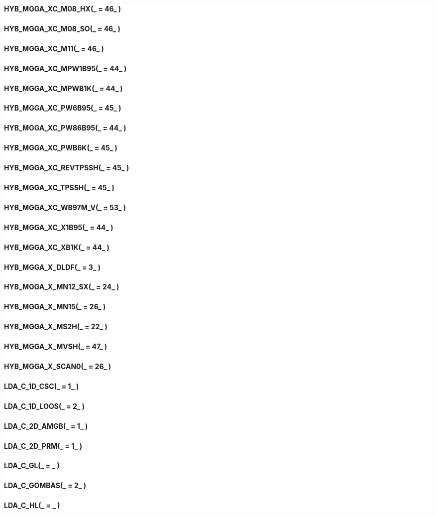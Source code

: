 #### HYB_MGGA_XC_M08_HX(_ = 46_ )

#### HYB_MGGA_XC_M08_SO(_ = 46_ )

#### HYB_MGGA_XC_M11(_ = 46_ )

#### HYB_MGGA_XC_MPW1B95(_ = 44_ )

#### HYB_MGGA_XC_MPWB1K(_ = 44_ )

#### HYB_MGGA_XC_PW6B95(_ = 45_ )

#### HYB_MGGA_XC_PW86B95(_ = 44_ )

#### HYB_MGGA_XC_PWB6K(_ = 45_ )

#### HYB_MGGA_XC_REVTPSSH(_ = 45_ )

#### HYB_MGGA_XC_TPSSH(_ = 45_ )

#### HYB_MGGA_XC_WB97M_V(_ = 53_ )

#### HYB_MGGA_XC_X1B95(_ = 44_ )

#### HYB_MGGA_XC_XB1K(_ = 44_ )

#### HYB_MGGA_X_DLDF(_ = 3_ )

#### HYB_MGGA_X_MN12_SX(_ = 24_ )

#### HYB_MGGA_X_MN15(_ = 26_ )

#### HYB_MGGA_X_MS2H(_ = 22_ )

#### HYB_MGGA_X_MVSH(_ = 47_ )

#### HYB_MGGA_X_SCAN0(_ = 26_ )

#### LDA_C_1D_CSC(_ = 1_ )

#### LDA_C_1D_LOOS(_ = 2_ )

#### LDA_C_2D_AMGB(_ = 1_ )

#### LDA_C_2D_PRM(_ = 1_ )

#### LDA_C_GL(_ = _ )

#### LDA_C_GOMBAS(_ = 2_ )

#### LDA_C_HL(_ = _ )
